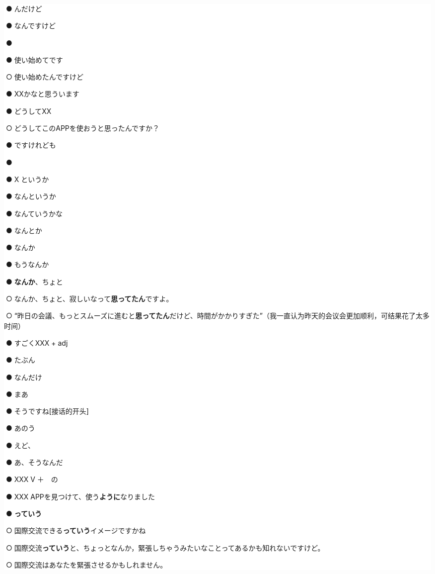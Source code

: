 ​                ● んだけど

​                ● なんですけど

​                ● 

​                ● 使い始めてです

​                ○ 使い始めたんですけど

​                ● XXかなと思ういます

​                ● どうしてXX

​                ○ どうしてこのAPPを使おうと思ったんですか？

​                ● ですけれども

​                ● 

​                ● X というか

​                ● なんというか

​                ● なんていうかな

​                ● なんとか

​                ● なんか

​                ● もうなんか

​                ● **なんか**、ちょと

​                ○ なんか、ちょと、寂しいなって**思ってたん**ですよ。

​                ○ “昨日の会議、もっとスムーズに進むと**思ってたん**だけど、時間がかかりすぎた”（我一直认为昨天的会议会更加顺利，可结果花了太多时间）

​                ● すごくXXX + adj

​                ● たぶん

​                ● なんだけ

​                ● まあ

​                ● そうですね[接话的开头]

​                ● あのう

​                ● えど、

​                ● あ、そうなんだ

​                ● XXX V ＋　の

​                ● XXX APPを見つけて、使う**ように**なりました

​                ● **っていう**

​                ○ 国際交流できる**っていう**イメージですかね

​                ○ 国際交流**っていう**と、ちょっとなんか，緊張しちゃうみたいなことってあるかも知れないですけど。

​                ○ 国際交流はあなたを緊張させるかもしれません。
